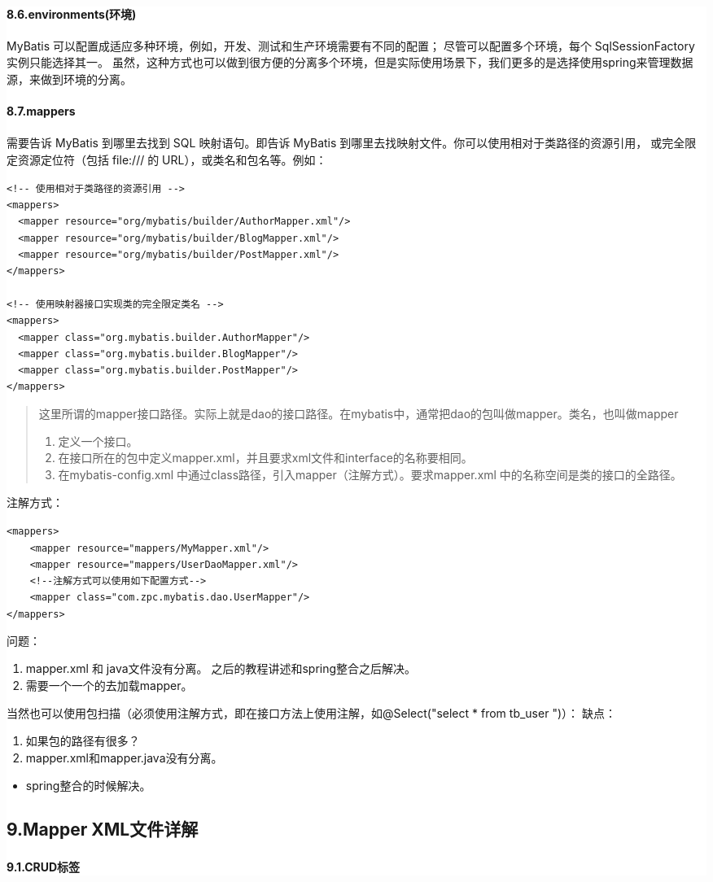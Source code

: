 #### 8.6.environments(环境)

MyBatis 可以配置成适应多种环境，例如，开发、测试和生产环境需要有不同的配置；
尽管可以配置多个环境，每个 SqlSessionFactory 实例只能选择其一。
虽然，这种方式也可以做到很方便的分离多个环境，但是实际使用场景下，我们更多的是选择使用spring来管理数据源，来做到环境的分离。

#### 8.7.mappers

需要告诉 MyBatis 到哪里去找到 SQL 映射语句。即告诉 MyBatis 到哪里去找映射文件。你可以使用相对于类路径的资源引用， 或完全限定资源定位符（包括 file:/// 的 URL），或类名和包名等。例如：

```
<!-- 使用相对于类路径的资源引用 -->
<mappers>
  <mapper resource="org/mybatis/builder/AuthorMapper.xml"/>
  <mapper resource="org/mybatis/builder/BlogMapper.xml"/>
  <mapper resource="org/mybatis/builder/PostMapper.xml"/>
</mappers>

<!-- 使用映射器接口实现类的完全限定类名 -->
<mappers>
  <mapper class="org.mybatis.builder.AuthorMapper"/>
  <mapper class="org.mybatis.builder.BlogMapper"/>
  <mapper class="org.mybatis.builder.PostMapper"/>
</mappers>
```
> 这里所谓的mapper接口路径。实际上就是dao的接口路径。在mybatis中，通常把dao的包叫做mapper。类名，也叫做mapper
> 1. 定义一个接口。
> 2. 在接口所在的包中定义mapper.xml，并且要求xml文件和interface的名称要相同。
> 3. 在mybatis-config.xml 中通过class路径，引入mapper（注解方式）。要求mapper.xml 中的名称空间是类的接口的全路径。

注解方式：
```
<mappers>
    <mapper resource="mappers/MyMapper.xml"/>
    <mapper resource="mappers/UserDaoMapper.xml"/>
    <!--注解方式可以使用如下配置方式-->
    <mapper class="com.zpc.mybatis.dao.UserMapper"/>
</mappers>
```

问题：
1. mapper.xml 和 java文件没有分离。 之后的教程讲述和spring整合之后解决。
2. 需要一个一个的去加载mapper。

当然也可以使用包扫描（必须使用注解方式，即在接口方法上使用注解，如@Select("select * from tb_user ")）：
缺点：
1. 如果包的路径有很多？
2. mapper.xml和mapper.java没有分离。
- spring整合的时候解决。

## 9.Mapper XML文件详解

#### 9.1.CRUD标签

